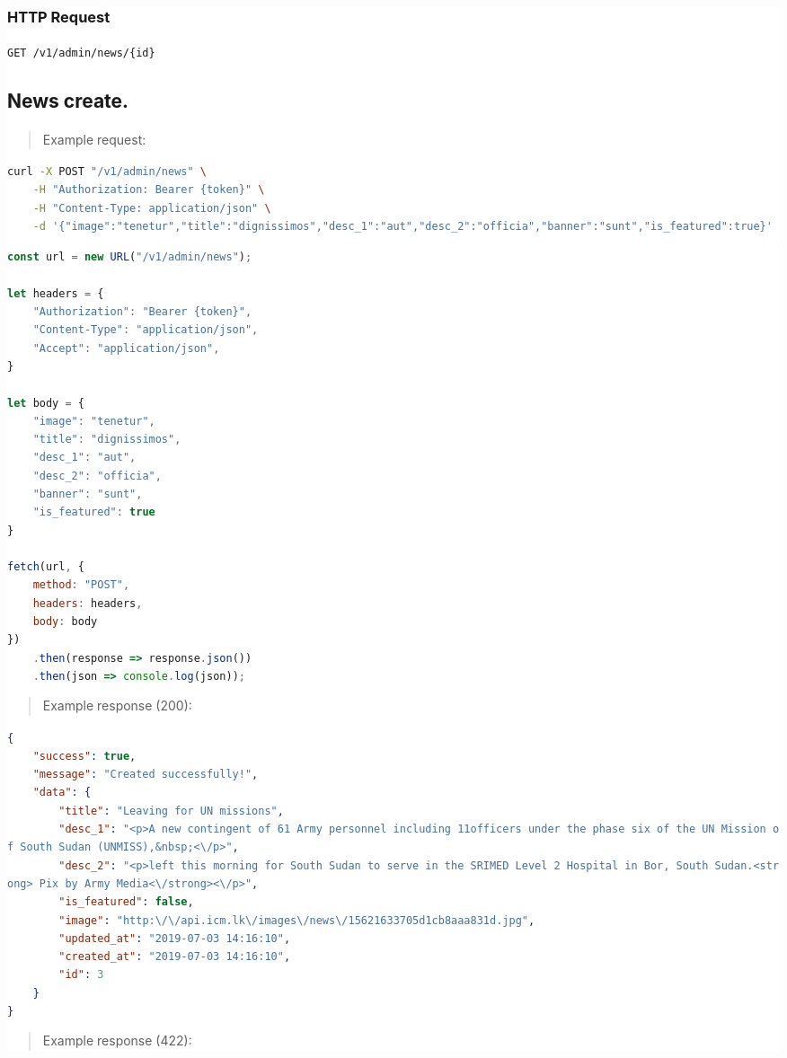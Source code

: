 ### HTTP Request
`GET /v1/admin/news/{id}`





## News create.

> Example request:

```bash
curl -X POST "/v1/admin/news" \
    -H "Authorization: Bearer {token}" \
    -H "Content-Type: application/json" \
    -d '{"image":"tenetur","title":"dignissimos","desc_1":"aut","desc_2":"officia","banner":"sunt","is_featured":true}'

```
```javascript
const url = new URL("/v1/admin/news");

let headers = {
    "Authorization": "Bearer {token}",
    "Content-Type": "application/json",
    "Accept": "application/json",
}

let body = {
    "image": "tenetur",
    "title": "dignissimos",
    "desc_1": "aut",
    "desc_2": "officia",
    "banner": "sunt",
    "is_featured": true
}

fetch(url, {
    method: "POST",
    headers: headers,
    body: body
})
    .then(response => response.json())
    .then(json => console.log(json));
```

> Example response (200):

```json
{
    "success": true,
    "message": "Created successfully!",
    "data": {
        "title": "Leaving for UN missions",
        "desc_1": "<p>A new contingent of 61 Army personnel including 11officers under the phase six of the UN Mission of South Sudan (UNMISS),&nbsp;<\/p>",
        "desc_2": "<p>left this morning for South Sudan to serve in the SRIMED Level 2 Hospital in Bor, South Sudan.<strong> Pix by Army Media<\/strong><\/p>",
        "is_featured": false,
        "image": "http:\/\/api.icm.lk\/images\/news\/15621633705d1cb8aaa831d.jpg",
        "updated_at": "2019-07-03 14:16:10",
        "created_at": "2019-07-03 14:16:10",
        "id": 3
    }
}
```
> Example response (422):